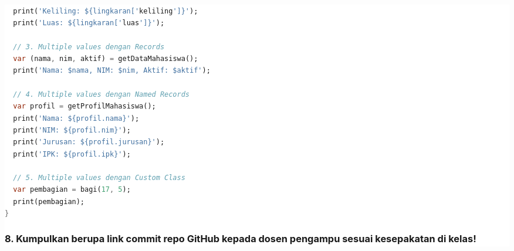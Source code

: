 ```dart
  print('Keliling: ${lingkaran['keliling']}');
  print('Luas: ${lingkaran['luas']}');
  
  // 3. Multiple values dengan Records
  var (nama, nim, aktif) = getDataMahasiswa();
  print('Nama: $nama, NIM: $nim, Aktif: $aktif');
  
  // 4. Multiple values dengan Named Records
  var profil = getProfilMahasiswa();
  print('Nama: ${profil.nama}');
  print('NIM: ${profil.nim}');
  print('Jurusan: ${profil.jurusan}');
  print('IPK: ${profil.ipk}');
  
  // 5. Multiple values dengan Custom Class
  var pembagian = bagi(17, 5);
  print(pembagian);
}
```

### 8. Kumpulkan berupa link commit repo GitHub kepada dosen pengampu sesuai kesepakatan di kelas!